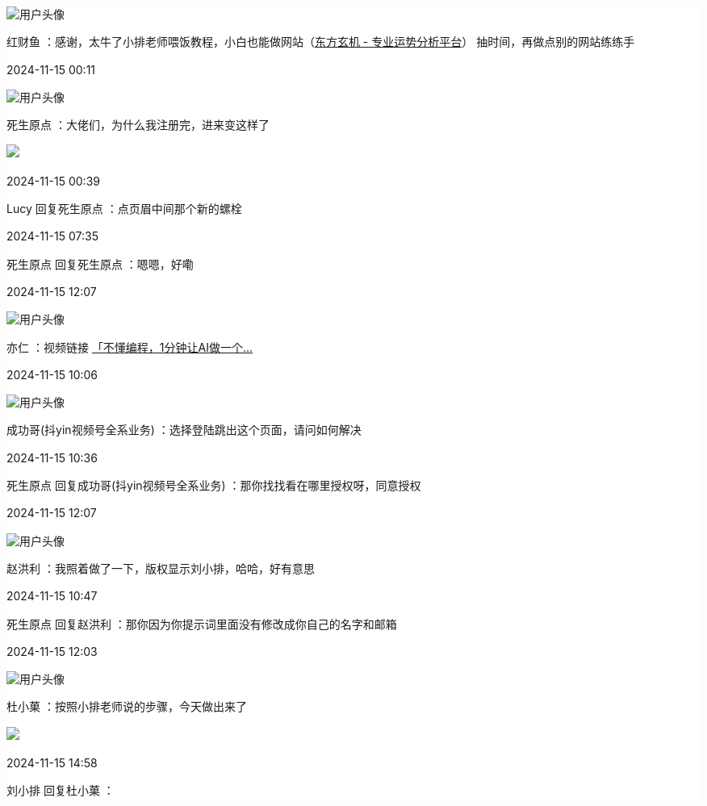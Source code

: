 ![用户头像](https://search01.shengcaiyoushu.com/upload/avatar/FsBNb3jb0OSlGA5HUJMfZRnG-Ums)

红财鱼 ：感谢，太牛了小排老师喂饭教程，小白也能做网站（[东方玄机 - 专业运势分析平台](https://thunderous-pavlova-86d2d0.netlify.app/)） 抽时间，再做点别的网站练练手

2024-11-15 00:11

![用户头像](https://search01.shengcaiyoushu.com/upload/avatar/FqmFSWd4Xtdm5pwVBnf9kKp5wk0B)

死生原点 ：大佬们，为什么我注册完，进来变这样了

![](https://images.zsxq.com/Fqn6p509BTBxfZGLPfxW4nXgJwM0?imageMogr2/auto-orient/quality/100!/ignore-error/1&e=1735660799&s=mvmyvvjvyjmtjyj&token=kIxbL07-8jAj8w1n4s9zv64FuZZNEATmlU_Vm6zD:L8sH8kPfHWW2vLuVfHdOQddHzOg=)

2024-11-15 00:39

Lucy 回复死生原点 ：点页眉中间那个新的螺栓

2024-11-15 07:35

死生原点 回复死生原点 ：嗯嗯，好嘞

2024-11-15 12:07

![用户头像](https://search01.shengcaiyoushu.com/upload/avatar/Fn3NQqCN8nuGF86yZPXSbEsl0mb3)

亦仁 ：视频链接 [「不懂编程，1分钟让AI做一个...](https://t.zsxq.com/FJqVS)

2024-11-15 10:06

![用户头像](https://search01.shengcaiyoushu.com/upload/avatar/Fti01H-oeE0-3VWij6D8zV1URruF)

成功哥(抖yin视频号全系业务) ：选择登陆跳出这个页面，请问如何解决

2024-11-15 10:36

死生原点 回复成功哥(抖yin视频号全系业务) ：那你找找看在哪里授权呀，同意授权

2024-11-15 12:07

![用户头像](https://search01.shengcaiyoushu.com/upload/avatar/FkZ-7ZrXsHGmMidb-5n-F0BcKgYb)

赵洪利 ：我照着做了一下，版权显示刘小排，哈哈，好有意思

2024-11-15 10:47

死生原点 回复赵洪利 ：那你因为你提示词里面没有修改成你自己的名字和邮箱

2024-11-15 12:03

![用户头像](https://search01.shengcaiyoushu.com/upload/avatar/FhcqhhtFDmX5ypwAgszmqz2coEDy)

杜小菓 ：按照小排老师说的步骤，今天做出来了

![](https://images.zsxq.com/Fg4TMmSxRtDHsphYWoLfH1FrlD2g?imageMogr2/auto-orient/quality/100!/ignore-error/1&e=1735660799&s=mvmyvvjvyjmtjyj&token=kIxbL07-8jAj8w1n4s9zv64FuZZNEATmlU_Vm6zD:s5RzTL--ZZYseq9hURZ11lYLRlE=)

2024-11-15 14:58

刘小排 回复杜小菓 ：
